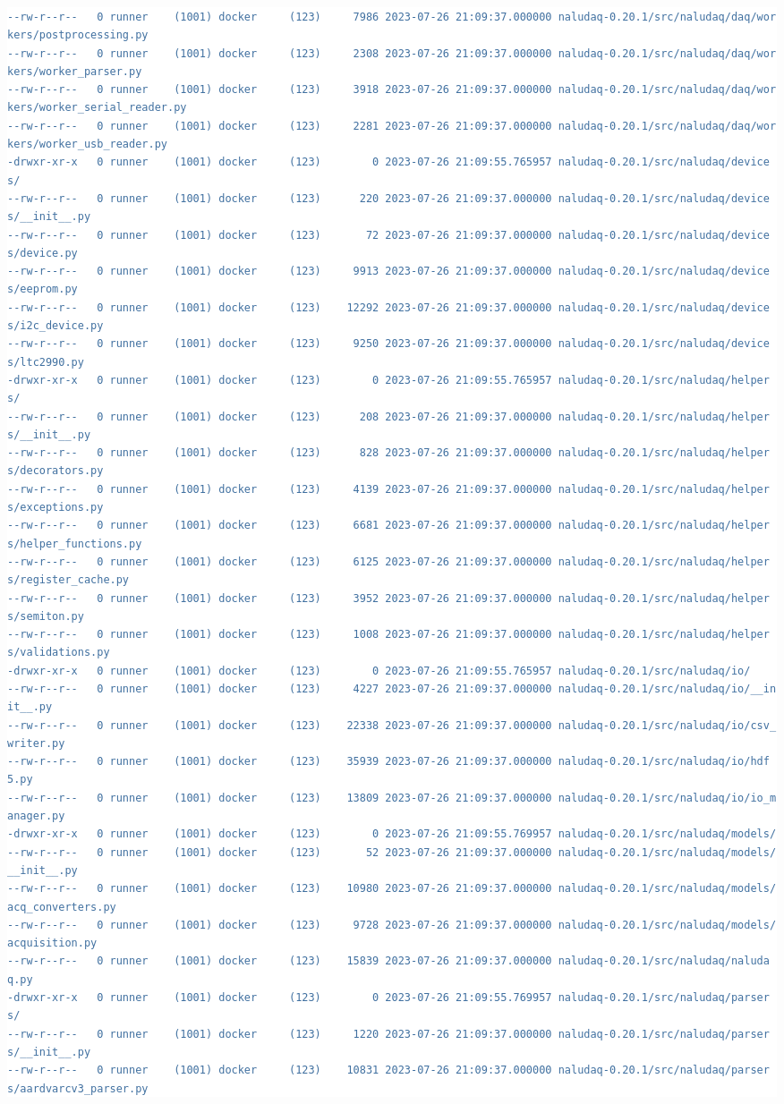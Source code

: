 ```diff
--rw-r--r--   0 runner    (1001) docker     (123)     7986 2023-07-26 21:09:37.000000 naludaq-0.20.1/src/naludaq/daq/workers/postprocessing.py
--rw-r--r--   0 runner    (1001) docker     (123)     2308 2023-07-26 21:09:37.000000 naludaq-0.20.1/src/naludaq/daq/workers/worker_parser.py
--rw-r--r--   0 runner    (1001) docker     (123)     3918 2023-07-26 21:09:37.000000 naludaq-0.20.1/src/naludaq/daq/workers/worker_serial_reader.py
--rw-r--r--   0 runner    (1001) docker     (123)     2281 2023-07-26 21:09:37.000000 naludaq-0.20.1/src/naludaq/daq/workers/worker_usb_reader.py
-drwxr-xr-x   0 runner    (1001) docker     (123)        0 2023-07-26 21:09:55.765957 naludaq-0.20.1/src/naludaq/devices/
--rw-r--r--   0 runner    (1001) docker     (123)      220 2023-07-26 21:09:37.000000 naludaq-0.20.1/src/naludaq/devices/__init__.py
--rw-r--r--   0 runner    (1001) docker     (123)       72 2023-07-26 21:09:37.000000 naludaq-0.20.1/src/naludaq/devices/device.py
--rw-r--r--   0 runner    (1001) docker     (123)     9913 2023-07-26 21:09:37.000000 naludaq-0.20.1/src/naludaq/devices/eeprom.py
--rw-r--r--   0 runner    (1001) docker     (123)    12292 2023-07-26 21:09:37.000000 naludaq-0.20.1/src/naludaq/devices/i2c_device.py
--rw-r--r--   0 runner    (1001) docker     (123)     9250 2023-07-26 21:09:37.000000 naludaq-0.20.1/src/naludaq/devices/ltc2990.py
-drwxr-xr-x   0 runner    (1001) docker     (123)        0 2023-07-26 21:09:55.765957 naludaq-0.20.1/src/naludaq/helpers/
--rw-r--r--   0 runner    (1001) docker     (123)      208 2023-07-26 21:09:37.000000 naludaq-0.20.1/src/naludaq/helpers/__init__.py
--rw-r--r--   0 runner    (1001) docker     (123)      828 2023-07-26 21:09:37.000000 naludaq-0.20.1/src/naludaq/helpers/decorators.py
--rw-r--r--   0 runner    (1001) docker     (123)     4139 2023-07-26 21:09:37.000000 naludaq-0.20.1/src/naludaq/helpers/exceptions.py
--rw-r--r--   0 runner    (1001) docker     (123)     6681 2023-07-26 21:09:37.000000 naludaq-0.20.1/src/naludaq/helpers/helper_functions.py
--rw-r--r--   0 runner    (1001) docker     (123)     6125 2023-07-26 21:09:37.000000 naludaq-0.20.1/src/naludaq/helpers/register_cache.py
--rw-r--r--   0 runner    (1001) docker     (123)     3952 2023-07-26 21:09:37.000000 naludaq-0.20.1/src/naludaq/helpers/semiton.py
--rw-r--r--   0 runner    (1001) docker     (123)     1008 2023-07-26 21:09:37.000000 naludaq-0.20.1/src/naludaq/helpers/validations.py
-drwxr-xr-x   0 runner    (1001) docker     (123)        0 2023-07-26 21:09:55.765957 naludaq-0.20.1/src/naludaq/io/
--rw-r--r--   0 runner    (1001) docker     (123)     4227 2023-07-26 21:09:37.000000 naludaq-0.20.1/src/naludaq/io/__init__.py
--rw-r--r--   0 runner    (1001) docker     (123)    22338 2023-07-26 21:09:37.000000 naludaq-0.20.1/src/naludaq/io/csv_writer.py
--rw-r--r--   0 runner    (1001) docker     (123)    35939 2023-07-26 21:09:37.000000 naludaq-0.20.1/src/naludaq/io/hdf5.py
--rw-r--r--   0 runner    (1001) docker     (123)    13809 2023-07-26 21:09:37.000000 naludaq-0.20.1/src/naludaq/io/io_manager.py
-drwxr-xr-x   0 runner    (1001) docker     (123)        0 2023-07-26 21:09:55.769957 naludaq-0.20.1/src/naludaq/models/
--rw-r--r--   0 runner    (1001) docker     (123)       52 2023-07-26 21:09:37.000000 naludaq-0.20.1/src/naludaq/models/__init__.py
--rw-r--r--   0 runner    (1001) docker     (123)    10980 2023-07-26 21:09:37.000000 naludaq-0.20.1/src/naludaq/models/acq_converters.py
--rw-r--r--   0 runner    (1001) docker     (123)     9728 2023-07-26 21:09:37.000000 naludaq-0.20.1/src/naludaq/models/acquisition.py
--rw-r--r--   0 runner    (1001) docker     (123)    15839 2023-07-26 21:09:37.000000 naludaq-0.20.1/src/naludaq/naludaq.py
-drwxr-xr-x   0 runner    (1001) docker     (123)        0 2023-07-26 21:09:55.769957 naludaq-0.20.1/src/naludaq/parsers/
--rw-r--r--   0 runner    (1001) docker     (123)     1220 2023-07-26 21:09:37.000000 naludaq-0.20.1/src/naludaq/parsers/__init__.py
--rw-r--r--   0 runner    (1001) docker     (123)    10831 2023-07-26 21:09:37.000000 naludaq-0.20.1/src/naludaq/parsers/aardvarcv3_parser.py
```